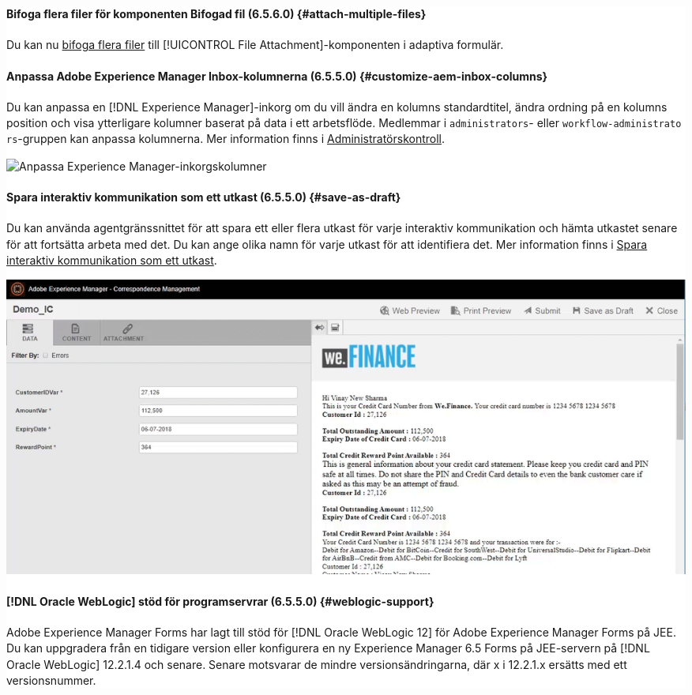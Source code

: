 #### Bifoga flera filer för komponenten Bifogad fil (6.5.6.0) {#attach-multiple-files}

Du kan nu [bifoga flera filer](../../help/forms/using/introduction-forms-authoring.md) till [!UICONTROL File Attachment]-komponenten i adaptiva formulär.

#### Anpassa Adobe Experience Manager Inbox-kolumnerna (6.5.5.0) {#customize-aem-inbox-columns}

Du kan anpassa en [!DNL Experience Manager]-inkorg om du vill ändra en kolumns standardtitel, ändra ordning på en kolumns position och visa ytterligare kolumner baserat på data i ett arbetsflöde. Medlemmar i `administrators`- eller `workflow-administrators`-gruppen kan anpassa kolumnerna. Mer information finns i [Administratörskontroll](../sites-authoring/inbox.md#inbox-admin-control).

![Anpassa Experience Manager-inkorgskolumner](assets/customize-columns.gif)

#### Spara interaktiv kommunikation som ett utkast (6.5.5.0) {#save-as-draft}

Du kan använda agentgränssnittet för att spara ett eller flera utkast för varje interaktiv kommunikation och hämta utkastet senare för att fortsätta arbeta med det. Du kan ange olika namn för varje utkast för att identifiera det. Mer information finns i [Spara interaktiv kommunikation som ett utkast](../forms/using/prepare-send-interactive-communication.md#save-as-draft).

![Spara som utkast](assets/save-as-draft.gif)

#### [!DNL Oracle WebLogic] stöd för programservrar (6.5.5.0) {#weblogic-support}

Adobe Experience Manager Forms har lagt till stöd för [!DNL Oracle WebLogic 12] för Adobe Experience Manager Forms på JEE. Du kan uppgradera från en tidigare version eller konfigurera en ny Experience Manager 6.5 Forms på JEE-servern på [!DNL Oracle WebLogic] 12.2.1.4 och senare. Senare motsvarar de mindre versionsändringarna, där x i 12.2.1.x ersätts med ett versionsnummer.
